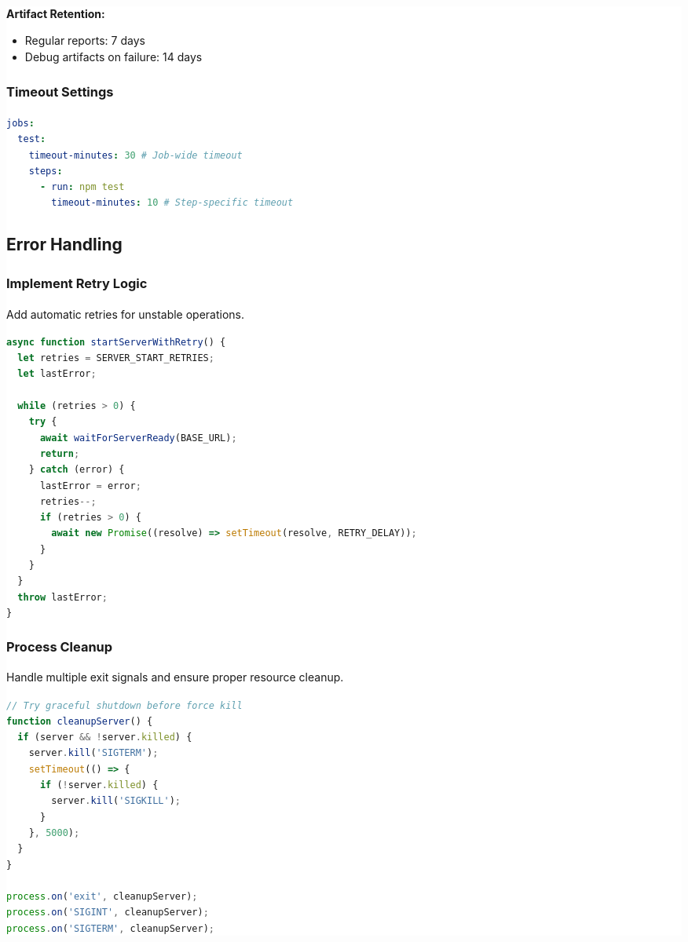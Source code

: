 **Artifact Retention:**

- Regular reports: 7 days
- Debug artifacts on failure: 14 days

### Timeout Settings

```yaml
jobs:
  test:
    timeout-minutes: 30 # Job-wide timeout
    steps:
      - run: npm test
        timeout-minutes: 10 # Step-specific timeout
```

## Error Handling

### Implement Retry Logic

Add automatic retries for unstable operations.

```javascript
async function startServerWithRetry() {
  let retries = SERVER_START_RETRIES;
  let lastError;

  while (retries > 0) {
    try {
      await waitForServerReady(BASE_URL);
      return;
    } catch (error) {
      lastError = error;
      retries--;
      if (retries > 0) {
        await new Promise((resolve) => setTimeout(resolve, RETRY_DELAY));
      }
    }
  }
  throw lastError;
}
```

### Process Cleanup

Handle multiple exit signals and ensure proper resource cleanup.

```javascript
// Try graceful shutdown before force kill
function cleanupServer() {
  if (server && !server.killed) {
    server.kill('SIGTERM');
    setTimeout(() => {
      if (!server.killed) {
        server.kill('SIGKILL');
      }
    }, 5000);
  }
}

process.on('exit', cleanupServer);
process.on('SIGINT', cleanupServer);
process.on('SIGTERM', cleanupServer);
```
